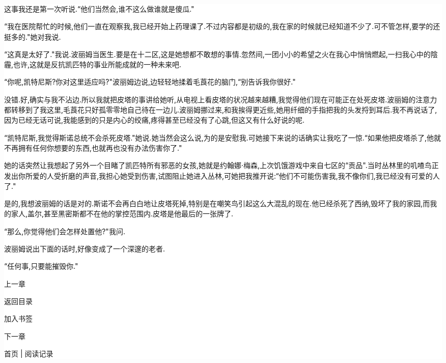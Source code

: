 这事我还是第一次听说.“他们当然会,谁不这么做谁就是傻瓜."

“我在医院帮忙的时候,他们一直在观察我,我已经开始上药理课了.不过内容都是初级的,我在家的时候就已经知道不少了.可不管怎样,要学的还挺多的."她对我说.

“这真是太好了."我说.波丽姆当医生.要是在十二区,这是她想都不敢想的事情.忽然间,一团小小的希望之火在我心中悄悄燃起,一扫我心中的陰霾,也许,这就是反抗凯匹特的事业所能成就的一种未来吧.

“你呢,凯特尼斯?你对这里适应吗?"波丽姆边说,边轻轻地揉着毛莨花的脑门,“别告诉我你很好."

没错.好,确实与我不沾边.所以我就把皮塔的事讲给她听,从电视上看皮塔的状况越来越糟,我觉得他们现在可能正在处死皮塔.波丽姆的注意力都转移到了我这里,毛莨花只好孤零零地自己待在一边儿.波丽姆挪过来,和我挨得更近些,她用纤细的手指把我的头发捋到耳后.我不再说话了,因为已经无话可说,我能感到的只是内心的绞痛,疼得甚至已经没有了心跳,但这又有什么好说的呢.

“凯特尼斯,我觉得斯诺总统不会杀死皮塔."她说.她当然会这么说,为的是安慰我.可她接下来说的话确实让我吃了一惊.“如果他把皮塔杀了,他就不再拥有任何你想要的东西,也就再也没有办法伤害你了."

她的话突然让我想起了另外一个目睹了凯匹特所有邪恶的女孩,她就是约翰娜·梅森,上次饥饿游戏中来自七区的“贡品".当时丛林里的叽喳鸟正发出你所爱的人受折磨的声音,我担心她受到伤害,试图阻止她进入丛林,可她把我推开说:“他们不可能伤害我,我不像你们,我已经没有可爱的人了."

是的,我想波丽姆的话是对的.斯诺不会再白白地让皮塔死掉,特别是在嘲笑鸟引起这么大混乱的现在.他已经杀死了西纳,毁坏了我的家园,而我的家人,盖尔,甚至黑密斯都不在他的掌控范围内.皮塔是他最后的一张牌了.

“那么,你觉得他们会怎样处置他?"我问.

波丽姆说出下面的话时,好像变成了一个深邃的老者.

“任何事,只要能摧毁你."

上一章

返回目录

加入书签

下一章

首页 | 阅读记录